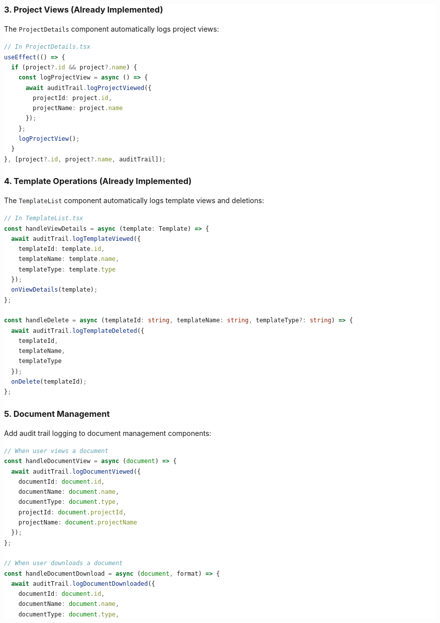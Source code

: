 ### 3. Project Views (Already Implemented)

The `ProjectDetails` component automatically logs project views:

```typescript
// In ProjectDetails.tsx
useEffect(() => {
  if (project?.id && project?.name) {
    const logProjectView = async () => {
      await auditTrail.logProjectViewed({
        projectId: project.id,
        projectName: project.name
      });
    };
    logProjectView();
  }
}, [project?.id, project?.name, auditTrail]);
```

### 4. Template Operations (Already Implemented)

The `TemplateList` component automatically logs template views and deletions:

```typescript
// In TemplateList.tsx
const handleViewDetails = async (template: Template) => {
  await auditTrail.logTemplateViewed({
    templateId: template.id,
    templateName: template.name,
    templateType: template.type
  });
  onViewDetails(template);
};

const handleDelete = async (templateId: string, templateName: string, templateType?: string) => {
  await auditTrail.logTemplateDeleted({
    templateId,
    templateName,
    templateType
  });
  onDelete(templateId);
};
```

### 5. Document Management

Add audit trail logging to document management components:

```typescript
// When user views a document
const handleDocumentView = async (document) => {
  await auditTrail.logDocumentViewed({
    documentId: document.id,
    documentName: document.name,
    documentType: document.type,
    projectId: document.projectId,
    projectName: document.projectName
  });
};

// When user downloads a document
const handleDocumentDownload = async (document, format) => {
  await auditTrail.logDocumentDownloaded({
    documentId: document.id,
    documentName: document.name,
    documentType: document.type,
```
